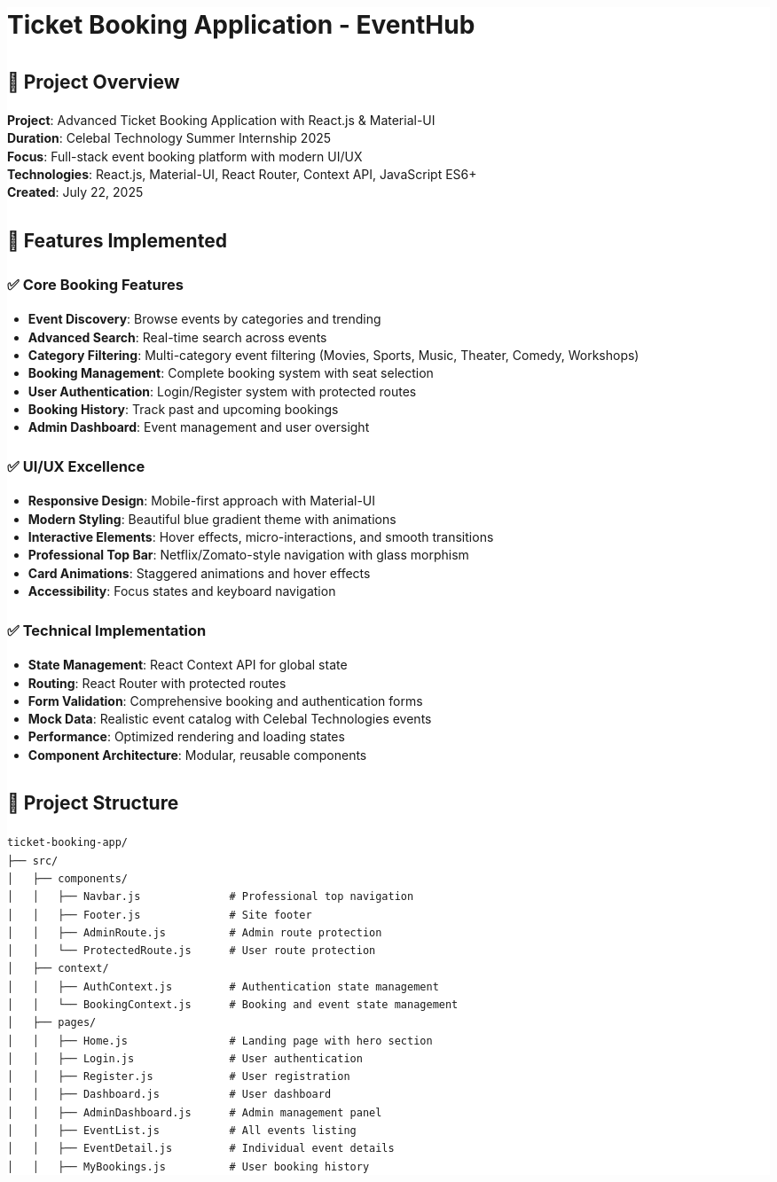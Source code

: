 # Ticket Booking Application - EventHub

## 🎯 Project Overview

**Project**: Advanced Ticket Booking Application with React.js & Material-UI  
**Duration**: Celebal Technology Summer Internship 2025  
**Focus**: Full-stack event booking platform with modern UI/UX  
**Technologies**: React.js, Material-UI, React Router, Context API, JavaScript ES6+  
**Created**: July 22, 2025

## 🚀 Features Implemented

### ✅ Core Booking Features
- **Event Discovery**: Browse events by categories and trending
- **Advanced Search**: Real-time search across events
- **Category Filtering**: Multi-category event filtering (Movies, Sports, Music, Theater, Comedy, Workshops)
- **Booking Management**: Complete booking system with seat selection
- **User Authentication**: Login/Register system with protected routes
- **Booking History**: Track past and upcoming bookings
- **Admin Dashboard**: Event management and user oversight

### ✅ UI/UX Excellence
- **Responsive Design**: Mobile-first approach with Material-UI
- **Modern Styling**: Beautiful blue gradient theme with animations
- **Interactive Elements**: Hover effects, micro-interactions, and smooth transitions
- **Professional Top Bar**: Netflix/Zomato-style navigation with glass morphism
- **Card Animations**: Staggered animations and hover effects
- **Accessibility**: Focus states and keyboard navigation

### ✅ Technical Implementation
- **State Management**: React Context API for global state
- **Routing**: React Router with protected routes
- **Form Validation**: Comprehensive booking and authentication forms
- **Mock Data**: Realistic event catalog with Celebal Technologies events
- **Performance**: Optimized rendering and loading states
- **Component Architecture**: Modular, reusable components

## 📁 Project Structure

```
ticket-booking-app/
├── src/
│   ├── components/
│   │   ├── Navbar.js              # Professional top navigation
│   │   ├── Footer.js              # Site footer
│   │   ├── AdminRoute.js          # Admin route protection
│   │   └── ProtectedRoute.js      # User route protection
│   ├── context/
│   │   ├── AuthContext.js         # Authentication state management
│   │   └── BookingContext.js      # Booking and event state management
│   ├── pages/
│   │   ├── Home.js                # Landing page with hero section
│   │   ├── Login.js               # User authentication
│   │   ├── Register.js            # User registration
│   │   ├── Dashboard.js           # User dashboard
│   │   ├── AdminDashboard.js      # Admin management panel
│   │   ├── EventList.js           # All events listing
│   │   ├── EventDetail.js         # Individual event details
│   │   ├── MyBookings.js          # User booking history
```